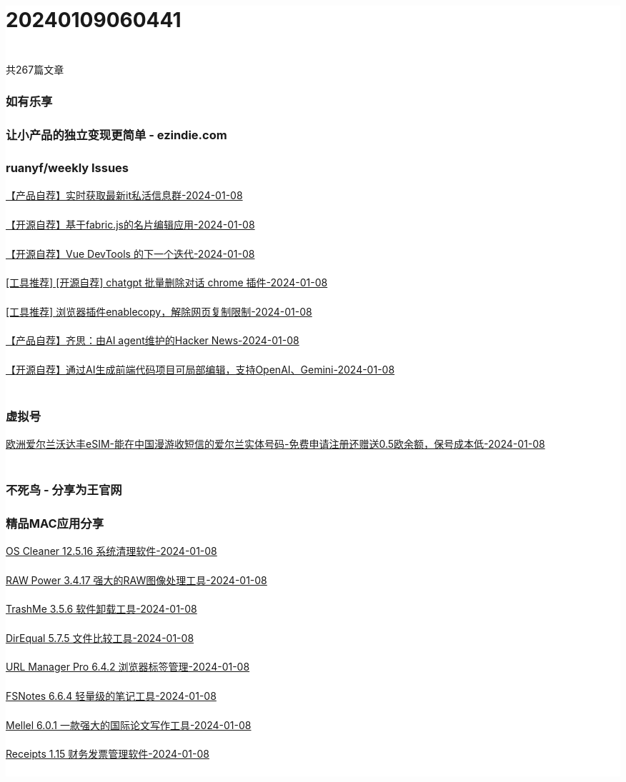 <h1>20240109060441</h1><br/>共267篇文章






###  如有乐享







###  让小产品的独立变现更简单 - ezindie.com







###  ruanyf/weekly Issues

<a target=_blank rel=nofollow href="https://github.com/ruanyf/weekly/issues/3866" >【产品自荐】实时获取最新it私活信息群-2024-01-08</a><br/><br/><a target=_blank rel=nofollow href="https://github.com/ruanyf/weekly/issues/3865" >【开源自荐】基于fabric.js的名片编辑应用-2024-01-08</a><br/><br/><a target=_blank rel=nofollow href="https://github.com/ruanyf/weekly/issues/3864" >【开源自荐】Vue DevTools 的下一个迭代-2024-01-08</a><br/><br/><a target=_blank rel=nofollow href="https://github.com/ruanyf/weekly/issues/3863" >[工具推荐] [开源自荐] chatgpt 批量删除对话 chrome 插件-2024-01-08</a><br/><br/><a target=_blank rel=nofollow href="https://github.com/ruanyf/weekly/issues/3862" >[工具推荐] 浏览器插件enablecopy，解除网页复制限制-2024-01-08</a><br/><br/><a target=_blank rel=nofollow href="https://github.com/ruanyf/weekly/issues/3861" >【产品自荐】齐思：由AI agent维护的Hacker News-2024-01-08</a><br/><br/><a target=_blank rel=nofollow href="https://github.com/ruanyf/weekly/issues/3860" >【开源自荐】通过AI生成前端代码项目可局部编辑，支持OpenAI、Gemini-2024-01-08</a><br/><br/>





###  虚拟号

<a target=_blank rel=nofollow href="https://xunihao.net/8039.html" >欧洲爱尔兰沃达丰eSIM-能在中国漫游收短信的爱尔兰实体号码-免费申请注册还赠送0.5欧余额，保号成本低-2024-01-08</a><br/><br/>









###  不死鸟 - 分享为王官网







###  精品MAC应用分享

<a target=_blank rel=nofollow href="https://xclient.info/s/os-cleaner.html" >OS Cleaner 12.5.16 系统清理软件-2024-01-08</a><br/><br/><a target=_blank rel=nofollow href="https://xclient.info/s/raw-power.html" >RAW Power 3.4.17 强大的RAW图像处理工具-2024-01-08</a><br/><br/><a target=_blank rel=nofollow href="https://xclient.info/s/trashme.html" >TrashMe 3.5.6 软件卸载工具-2024-01-08</a><br/><br/><a target=_blank rel=nofollow href="https://xclient.info/s/direqual.html" >DirEqual 5.7.5 文件比较工具-2024-01-08</a><br/><br/><a target=_blank rel=nofollow href="https://xclient.info/s/url-manager.html" >URL Manager Pro 6.4.2 浏览器标签管理-2024-01-08</a><br/><br/><a target=_blank rel=nofollow href="https://xclient.info/s/fsnotes.html" >FSNotes 6.6.4 轻量级的笔记工具-2024-01-08</a><br/><br/><a target=_blank rel=nofollow href="https://xclient.info/s/mellel.html" >Mellel 6.0.1 一款强大的国际论文写作工具-2024-01-08</a><br/><br/><a target=_blank rel=nofollow href="https://xclient.info/s/receipts.html" >Receipts 1.15 财务发票管理软件-2024-01-08</a><br/><br/>
